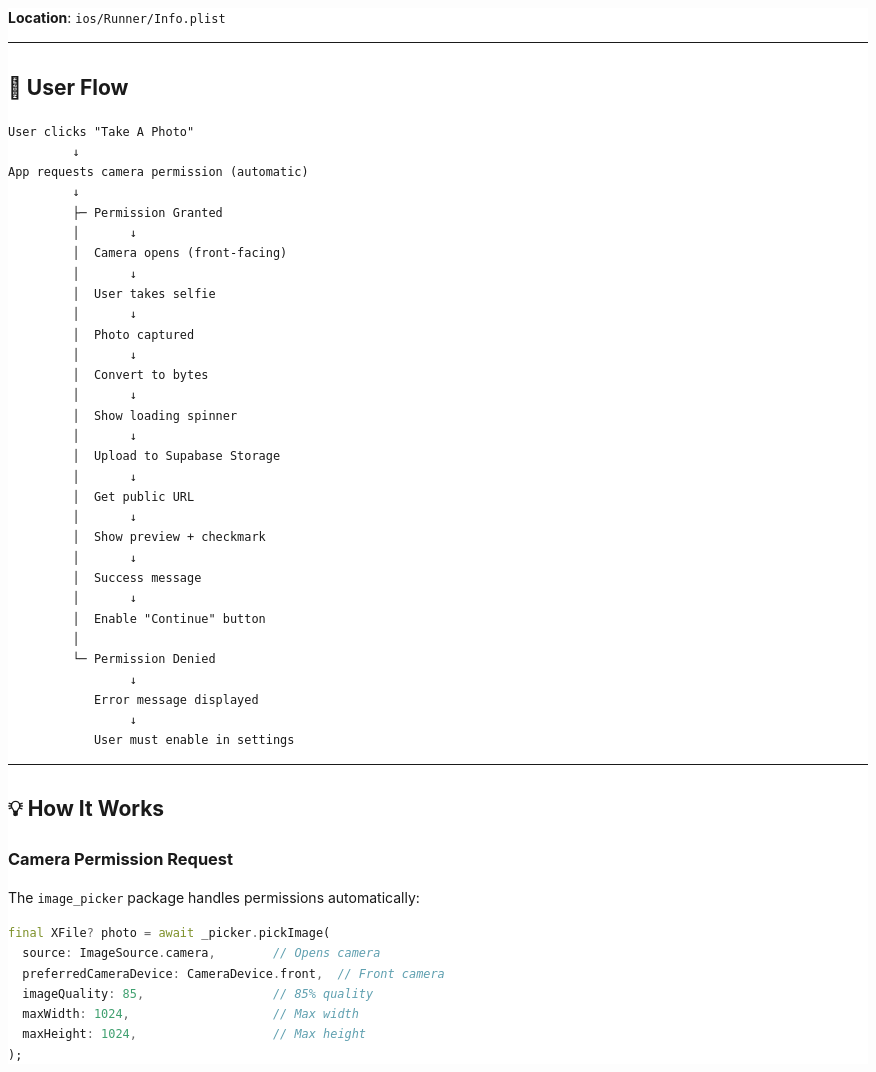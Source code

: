 **Location**: `ios/Runner/Info.plist`

---

## 🔄 User Flow

```
User clicks "Take A Photo"
         ↓
App requests camera permission (automatic)
         ↓
         ├─ Permission Granted
         │       ↓
         │  Camera opens (front-facing)
         │       ↓
         │  User takes selfie
         │       ↓
         │  Photo captured
         │       ↓
         │  Convert to bytes
         │       ↓
         │  Show loading spinner
         │       ↓
         │  Upload to Supabase Storage
         │       ↓
         │  Get public URL
         │       ↓
         │  Show preview + checkmark
         │       ↓
         │  Success message
         │       ↓
         │  Enable "Continue" button
         │
         └─ Permission Denied
                 ↓
            Error message displayed
                 ↓
            User must enable in settings
```

---

## 💡 How It Works

### Camera Permission Request
The `image_picker` package handles permissions automatically:

```dart
final XFile? photo = await _picker.pickImage(
  source: ImageSource.camera,        // Opens camera
  preferredCameraDevice: CameraDevice.front,  // Front camera
  imageQuality: 85,                  // 85% quality
  maxWidth: 1024,                    // Max width
  maxHeight: 1024,                   // Max height
);
```
